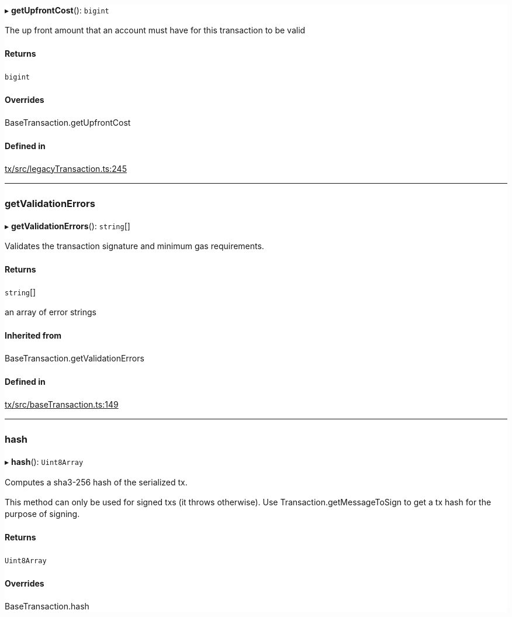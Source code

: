 ▸ **getUpfrontCost**(): `bigint`

The up front amount that an account must have for this transaction to be valid

#### Returns

`bigint`

#### Overrides

BaseTransaction.getUpfrontCost

#### Defined in

[tx/src/legacyTransaction.ts:245](https://github.com/ethereumjs/ethereumjs-monorepo/blob/master/packages/tx/src/legacyTransaction.ts#L245)

___

### getValidationErrors

▸ **getValidationErrors**(): `string`[]

Validates the transaction signature and minimum gas requirements.

#### Returns

`string`[]

an array of error strings

#### Inherited from

BaseTransaction.getValidationErrors

#### Defined in

[tx/src/baseTransaction.ts:149](https://github.com/ethereumjs/ethereumjs-monorepo/blob/master/packages/tx/src/baseTransaction.ts#L149)

___

### hash

▸ **hash**(): `Uint8Array`

Computes a sha3-256 hash of the serialized tx.

This method can only be used for signed txs (it throws otherwise).
Use Transaction.getMessageToSign to get a tx hash for the purpose of signing.

#### Returns

`Uint8Array`

#### Overrides

BaseTransaction.hash
